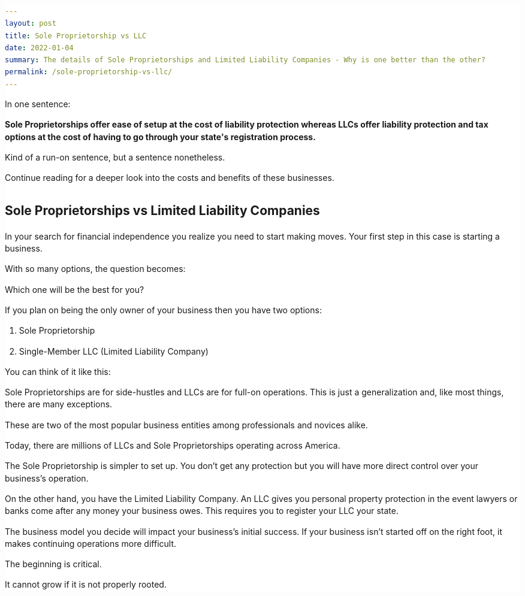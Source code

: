 ```yaml
---
layout: post
title: Sole Proprietorship vs LLC
date: 2022-01-04
summary: The details of Sole Proprietorships and Limited Liability Companies - Why is one better than the other? 
permalink: /sole-proprietorship-vs-llc/
---
```


In one sentence:

**Sole Proprietorships offer ease of setup at the cost of liability protection whereas LLCs offer liability protection and tax options at the cost of having to go through your state's registration process.** 

Kind of a run-on sentence, but a sentence nonetheless.

Continue reading for a deeper look into the costs and benefits of these businesses.

## Sole Proprietorships vs Limited Liability Companies

In your search for financial independence you realize you need to start making moves. Your first step in this case is starting a business.

With so many options, the question becomes: 

Which one will be the best for you? 

If you plan on being the only owner of your business then you have two options: 

1.  Sole Proprietorship 

2.  Single-Member LLC (Limited Liability Company)

You can think of it like this: 

Sole Proprietorships are for side-hustles and LLCs are for full-on operations. This is just a generalization and, like most things, there are many exceptions. 

These are two of the most popular business entities among professionals and novices alike. 

Today, there are millions of LLCs and Sole Proprietorships operating across America. 

The Sole Proprietorship is simpler to set up. You don’t get any protection but you will have more direct control over your business’s operation. 

On the other hand, you have the Limited Liability Company. An LLC gives you personal property protection in the event lawyers or banks come after any money your business owes. This requires you to register your LLC your state.

The business model you decide will impact your business’s initial success. If your business isn’t started off on the right foot, it makes continuing operations more difficult. 

The beginning is critical.

It cannot grow if it is not properly rooted. 
